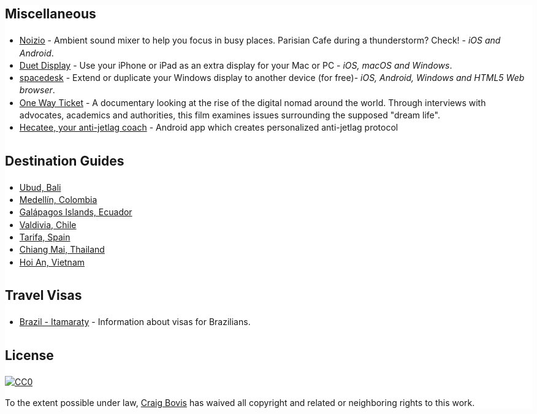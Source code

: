 ## Miscellaneous
- [Noizio](http://noiz.io) - Ambient sound mixer to help you focus in busy places. Parisian Cafe during a thunderstorm? Check! - _iOS and Android_.
- [Duet Display](https://www.duetdisplay.com) - Use your iPhone or iPad as an extra display for your Mac or PC - _iOS, macOS and Windows_.
- [spacedesk](https://www.spacedesk.net) - Extend or duplicate your Windows display to another device (for free)-  _iOS, Android, Windows and HTML5 Web browser_.
- [One Way Ticket](http://digitalnomaddocumentary.com) - A documentary looking at the rise of the digital nomad around the world. Through interviews with advocates, academics and authorities, this film examines issues surrounding the supposed "dream life".
- [Hecatee, your anti-jetlag coach](https://play.google.com/store/apps/details?id=com.hecatee) - Android app which creates personalized anti-jetlag protocol

## Destination Guides
- [Ubud, Bali](http://www.neverendingvoyage.com/digital-nomad-guide-living-in-ubud/)
- [Medellín, Colombia](http://www.webworktravel.com/medellin-digital-nomad/#wheretowork)
- [Galápagos Islands, Ecuador](http://www.webworktravel.com/digital-nomad-guide-galapagos-islands/)
- [Valdivia, Chile](https://valdiviaguide.com/)
- [Tarifa, Spain](http://www.webworktravel.com/tarifa-digital-nomad-guide/)
- [Chiang Mai, Thailand](http://www.johnnyfd.com/2015/07/johnnys-guide-to-chiang-mai-thailand.html)
- [Hoi An, Vietnam](http://www.neverendingvoyage.com/digital-nomad-hoi-an-guide/)

## Travel Visas
- [Brazil - Itamaraty](http://www.portalconsular.itamaraty.gov.br/tabela-de-vistos-para-cidadaos-brasileiros) - Information about visas for Brazilians.

## License

[![CC0](http://mirrors.creativecommons.org/presskit/buttons/88x31/svg/cc-zero.svg)](https://creativecommons.org/publicdomain/zero/1.0/)

To the extent possible under law, [Craig Bovis](https://github.com/cbovis) has waived all copyright and related or neighboring rights to this work.
